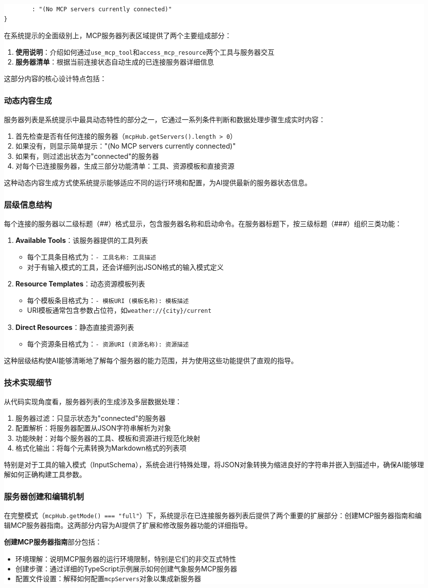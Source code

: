 ```
        : "(No MCP servers currently connected)"
}
```

在系统提示的全面级别上，MCP服务器列表区域提供了两个主要组成部分：
1. **使用说明**：介绍如何通过`use_mcp_tool`和`access_mcp_resource`两个工具与服务器交互
2. **服务器清单**：根据当前连接状态自动生成的已连接服务器详细信息

这部分内容的核心设计特点包括：

### 动态内容生成

服务器列表是系统提示中最具动态特性的部分之一，它通过一系列条件判断和数据处理步骤生成实时内容：
1. 首先检查是否有任何连接的服务器（`mcpHub.getServers().length > 0`）
2. 如果没有，则显示简单提示："(No MCP servers currently connected)"
3. 如果有，则过滤出状态为"connected"的服务器
4. 对每个已连接服务器，生成三部分功能清单：工具、资源模板和直接资源

这种动态内容生成方式使系统提示能够适应不同的运行环境和配置，为AI提供最新的服务器状态信息。

### 层级信息结构

每个连接的服务器以二级标题（##）格式显示，包含服务器名称和启动命令。在服务器标题下，按三级标题（###）组织三类功能：

1. **Available Tools**：该服务器提供的工具列表
   - 每个工具条目格式为：`- 工具名称: 工具描述`
   - 对于有输入模式的工具，还会详细列出JSON格式的输入模式定义

2. **Resource Templates**：动态资源模板列表
   - 每个模板条目格式为：`- 模板URI (模板名称): 模板描述`
   - URI模板通常包含参数占位符，如`weather://{city}/current`

3. **Direct Resources**：静态直接资源列表
   - 每个资源条目格式为：`- 资源URI (资源名称): 资源描述`

这种层级结构使AI能够清晰地了解每个服务器的能力范围，并为使用这些功能提供了直观的指导。

### 技术实现细节

从代码实现角度看，服务器列表的生成涉及多层数据处理：
1. 服务器过滤：只显示状态为"connected"的服务器
2. 配置解析：将服务器配置从JSON字符串解析为对象
3. 功能映射：对每个服务器的工具、模板和资源进行规范化映射
4. 格式化输出：将每个元素转换为Markdown格式的列表项

特别是对于工具的输入模式（InputSchema），系统会进行特殊处理，将JSON对象转换为缩进良好的字符串并嵌入到描述中，确保AI能够理解如何正确构建工具参数。

### 服务器创建和编辑机制

在完整模式（`mcpHub.getMode() === "full"`）下，系统提示在已连接服务器列表后提供了两个重要的扩展部分：创建MCP服务器指南和编辑MCP服务器指南。这两部分内容为AI提供了扩展和修改服务器功能的详细指导。

**创建MCP服务器指南**部分包括：
- 环境理解：说明MCP服务器的运行环境限制，特别是它们的非交互式特性
- 创建步骤：通过详细的TypeScript示例展示如何创建气象服务MCP服务器
- 配置文件设置：解释如何配置`mcpServers`对象以集成新服务器
